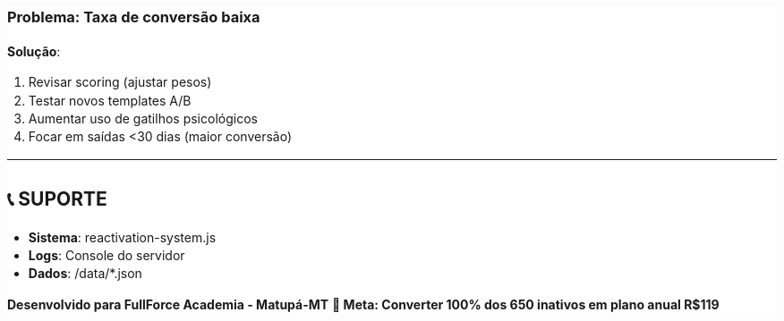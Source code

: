 ### Problema: Taxa de conversão baixa
**Solução**:
1. Revisar scoring (ajustar pesos)
2. Testar novos templates A/B
3. Aumentar uso de gatilhos psicológicos
4. Focar em saídas <30 dias (maior conversão)

---

## 📞 SUPORTE

- **Sistema**: reactivation-system.js
- **Logs**: Console do servidor
- **Dados**: /data/*.json

**Desenvolvido para FullForce Academia - Matupá-MT**
**🎯 Meta: Converter 100% dos 650 inativos em plano anual R$119**
